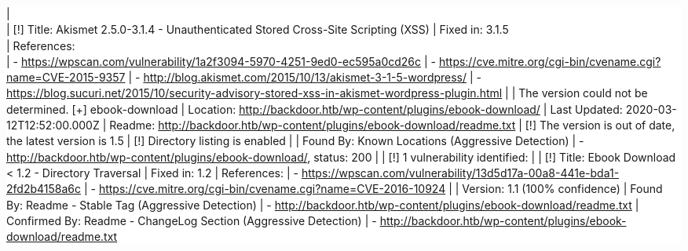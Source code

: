  |                      
 | [!] Title: Akismet 2.5.0-3.1.4 - Unauthenticated Stored Cross-Site Scripting (XSS)
 |     Fixed in: 3.1.5     
 |     References:        
 |      - https://wpscan.com/vulnerability/1a2f3094-5970-4251-9ed0-ec595a0cd26c
 |      - https://cve.mitre.org/cgi-bin/cvename.cgi?name=CVE-2015-9357
 |      - http://blog.akismet.com/2015/10/13/akismet-3-1-5-wordpress/
 |      - https://blog.sucuri.net/2015/10/security-advisory-stored-xss-in-akismet-wordpress-plugin.html
 |
 | The version could not be determined.
[+] ebook-download
 | Location: http://backdoor.htb/wp-content/plugins/ebook-download/
 | Last Updated: 2020-03-12T12:52:00.000Z
 | Readme: http://backdoor.htb/wp-content/plugins/ebook-download/readme.txt
 | [!] The version is out of date, the latest version is 1.5
 | [!] Directory listing is enabled
 |
 | Found By: Known Locations (Aggressive Detection)
 |  - http://backdoor.htb/wp-content/plugins/ebook-download/, status: 200
 |
 | [!] 1 vulnerability identified:
 |
 | [!] Title: Ebook Download < 1.2 - Directory Traversal
 |     Fixed in: 1.2
 |     References:
 |      - https://wpscan.com/vulnerability/13d5d17a-00a8-441e-bda1-2fd2b4158a6c
 |      - https://cve.mitre.org/cgi-bin/cvename.cgi?name=CVE-2016-10924
 |
 | Version: 1.1 (100% confidence)
 | Found By: Readme - Stable Tag (Aggressive Detection)
 |  - http://backdoor.htb/wp-content/plugins/ebook-download/readme.txt
 | Confirmed By: Readme - ChangeLog Section (Aggressive Detection)
 |  - http://backdoor.htb/wp-content/plugins/ebook-download/readme.txt
